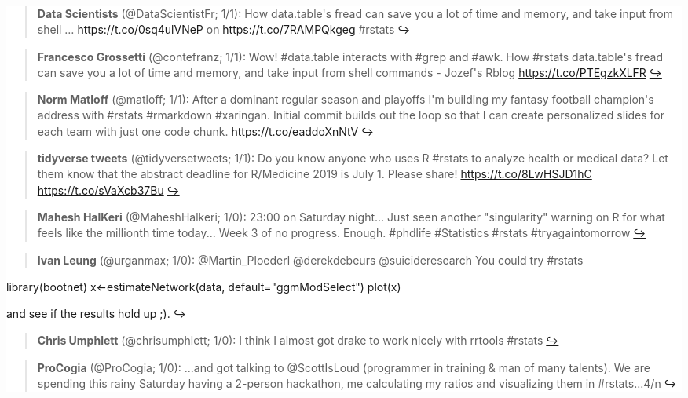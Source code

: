 


> **Data Scientists** (@DataScientistFr; 1/1): How data.table's fread can save you a lot of time and memory, and take input from shell … https://t.co/0sq4ulVNeP on https://t.co/7RAMPQkgeg #rstats  [&#8618;](https://twitter.com/dataandme/status/1142571272993329152)




> **Francesco Grossetti** (@contefranz; 1/1): Wow! #data.table interacts with #grep and #awk. 
How #rstats data.table's fread can save you a lot of time and memory, and take input from shell commands - Jozef's Rblog https://t.co/PTEgzkXLFR  [&#8618;](https://twitter.com/dataandme/status/1142569186096533504)




> **Norm Matloff** (@matloff; 1/1): After a dominant regular season and playoffs I'm building my fantasy football champion's address with #rstats #rmarkdown #xaringan. Initial commit builds out the loop so that I can create personalized slides for each team with just one code chunk. https://t.co/eaddoXnNtV  [&#8618;](https://twitter.com/dataandme/status/1142534694883549190)




> **tidyverse tweets** (@tidyversetweets; 1/1): Do you know anyone who uses R #rstats to analyze health or medical data? Let them know that the abstract deadline for R/Medicine 2019 is July 1. Please share! https://t.co/8LwHSJD1hC https://t.co/sVaXcb37Bu  [&#8618;](https://twitter.com/dataandme/status/1142478101940711427)




> **Mahesh HalKeri** (@MaheshHalkeri; 1/0): 23:00 on Saturday night... Just seen another "singularity" warning on R for what feels like the millionth time today... Week 3 of no progress. Enough.  #phdlife #Statistics #rstats #tryagaintomorrow  [&#8618;](https://twitter.com/dataandme/status/1142557638284193792)




> **Ivan Leung** (@urganmax; 1/0): @Martin_Ploederl @derekdebeurs @suicideresearch You could try #rstats
>
library(bootnet)
x&lt;-estimateNetwork(data, default="ggmModSelect")
plot(x)
>
and see if the results hold up ;).  [&#8618;](https://twitter.com/dataandme/status/1142520928854671360)




> **Chris Umphlett** (@chrisumphlett; 1/0): I think I almost got drake to work nicely with rrtools #rstats  [&#8618;](https://twitter.com/dataandme/status/1142509597103710209)




> **ProCogia** (@ProCogia; 1/0): ...and got talking to @ScottIsLoud (programmer in training &amp; man of many talents). We are spending this rainy Saturday having a 2-person hackathon, me calculating my ratios and visualizing them in #rstats...4/n  [&#8618;](https://twitter.com/dataandme/status/1142503399126118401)
